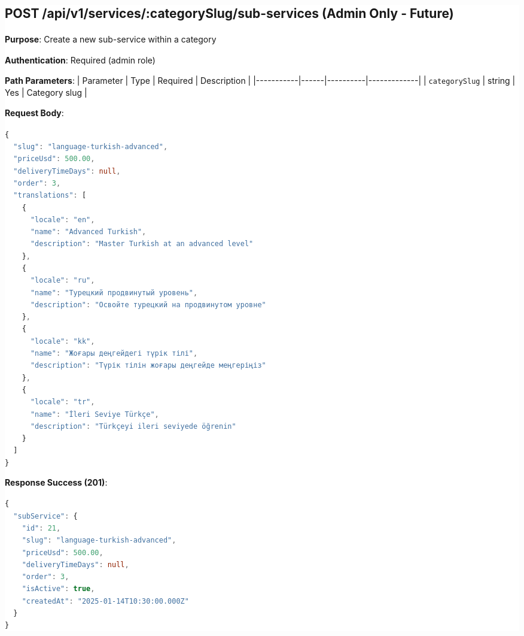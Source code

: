 
## POST /api/v1/services/:categorySlug/sub-services (Admin Only - Future)

**Purpose**: Create a new sub-service within a category

**Authentication**: Required (admin role)

**Path Parameters**:
| Parameter | Type | Required | Description |
|-----------|------|----------|-------------|
| `categorySlug` | string | Yes | Category slug |

**Request Body**:
```typescript
{
  "slug": "language-turkish-advanced",
  "priceUsd": 500.00,
  "deliveryTimeDays": null,
  "order": 3,
  "translations": [
    {
      "locale": "en",
      "name": "Advanced Turkish",
      "description": "Master Turkish at an advanced level"
    },
    {
      "locale": "ru",
      "name": "Турецкий продвинутый уровень",
      "description": "Освойте турецкий на продвинутом уровне"
    },
    {
      "locale": "kk",
      "name": "Жоғары деңгейдегі түрік тілі",
      "description": "Түрік тілін жоғары деңгейде меңгеріңіз"
    },
    {
      "locale": "tr",
      "name": "İleri Seviye Türkçe",
      "description": "Türkçeyi ileri seviyede öğrenin"
    }
  ]
}
```

**Response Success (201)**:
```typescript
{
  "subService": {
    "id": 21,
    "slug": "language-turkish-advanced",
    "priceUsd": 500.00,
    "deliveryTimeDays": null,
    "order": 3,
    "isActive": true,
    "createdAt": "2025-01-14T10:30:00.000Z"
  }
}
```

